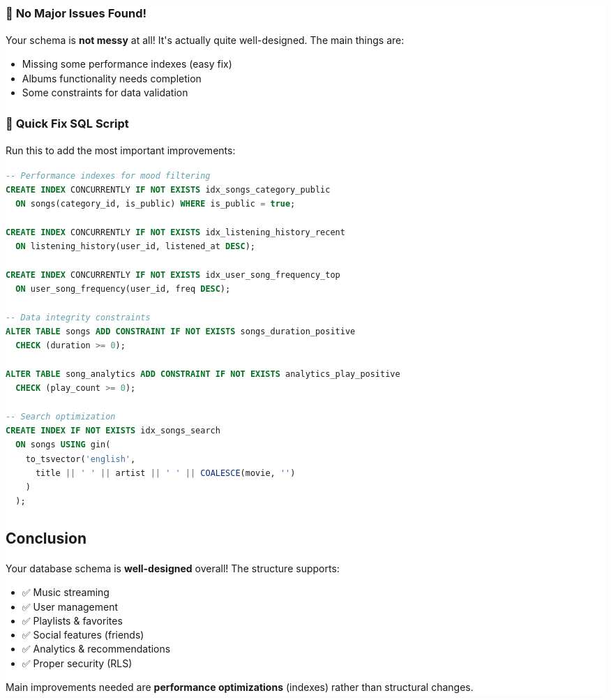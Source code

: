 ### 🚫 **No Major Issues Found!**

Your schema is **not messy** at all! It's actually quite well-designed. The main things are:
- Missing some performance indexes (easy fix)
- Albums functionality needs completion
- Some constraints for data validation

### 📝 **Quick Fix SQL Script**

Run this to add the most important improvements:

```sql
-- Performance indexes for mood filtering
CREATE INDEX CONCURRENTLY IF NOT EXISTS idx_songs_category_public 
  ON songs(category_id, is_public) WHERE is_public = true;

CREATE INDEX CONCURRENTLY IF NOT EXISTS idx_listening_history_recent 
  ON listening_history(user_id, listened_at DESC);

CREATE INDEX CONCURRENTLY IF NOT EXISTS idx_user_song_frequency_top 
  ON user_song_frequency(user_id, freq DESC);

-- Data integrity constraints
ALTER TABLE songs ADD CONSTRAINT IF NOT EXISTS songs_duration_positive 
  CHECK (duration >= 0);

ALTER TABLE song_analytics ADD CONSTRAINT IF NOT EXISTS analytics_play_positive 
  CHECK (play_count >= 0);

-- Search optimization
CREATE INDEX IF NOT EXISTS idx_songs_search 
  ON songs USING gin(
    to_tsvector('english', 
      title || ' ' || artist || ' ' || COALESCE(movie, '')
    )
  );
```

## Conclusion

Your database schema is **well-designed** overall! The structure supports:
- ✅ Music streaming
- ✅ User management
- ✅ Playlists & favorites
- ✅ Social features (friends)
- ✅ Analytics & recommendations
- ✅ Proper security (RLS)

Main improvements needed are **performance optimizations** (indexes) rather than structural changes.

